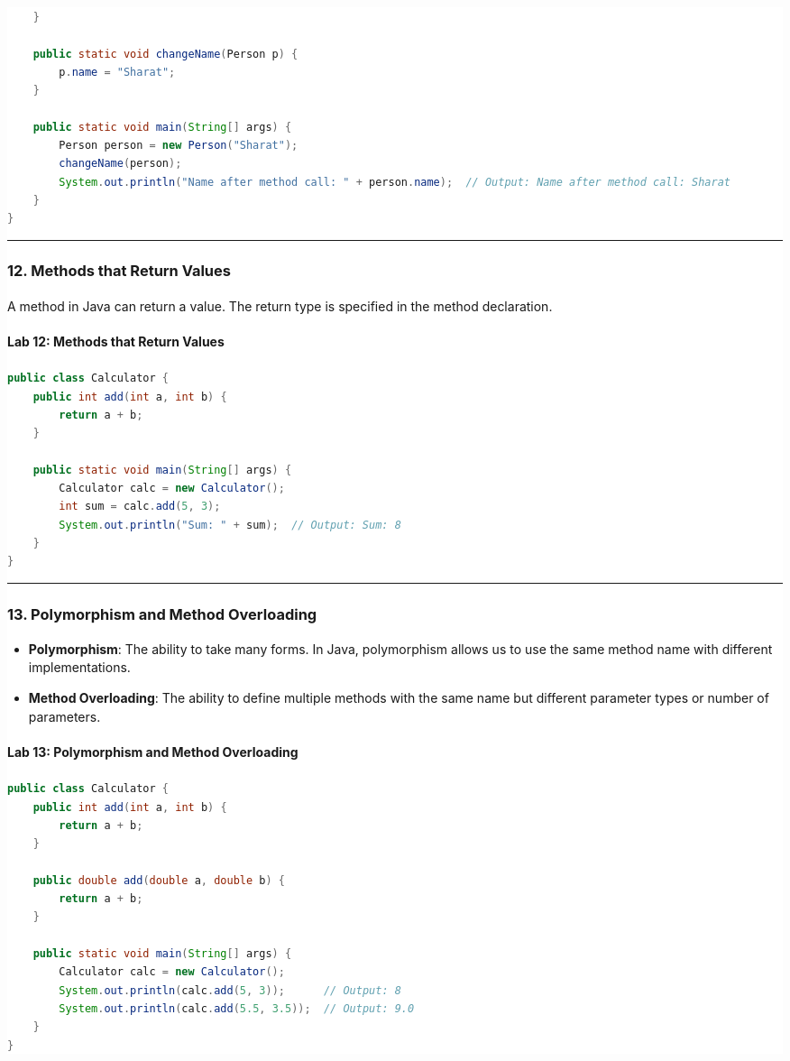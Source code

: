 ```java
    }

    public static void changeName(Person p) {
        p.name = "Sharat";
    }

    public static void main(String[] args) {
        Person person = new Person("Sharat");
        changeName(person);
        System.out.println("Name after method call: " + person.name);  // Output: Name after method call: Sharat
    }
}
```

---


### 12. **Methods that Return Values**

A method in Java can return a value. The return type is specified in the method declaration.

#### Lab 12: Methods that Return Values
```java
public class Calculator {
    public int add(int a, int b) {
        return a + b;
    }

    public static void main(String[] args) {
        Calculator calc = new Calculator();
        int sum = calc.add(5, 3);
        System.out.println("Sum: " + sum);  // Output: Sum: 8
    }
}
```

---

### 13. **Polymorphism and Method Overloading**

- **Polymorphism**: The ability to take many forms. In Java, polymorphism allows us to use the same method name with different implementations.

- **Method Overloading**: The ability to define multiple methods with the same name but different parameter types or number of parameters.

#### Lab 13: Polymorphism and Method Overloading
```java
public class Calculator {
    public int add(int a, int b) {
        return a + b;
    }

    public double add(double a, double b) {
        return a + b;
    }

    public static void main(String[] args) {
        Calculator calc = new Calculator();
        System.out.println(calc.add(5, 3));      // Output: 8
        System.out.println(calc.add(5.5, 3.5));  // Output: 9.0
    }
}
```
